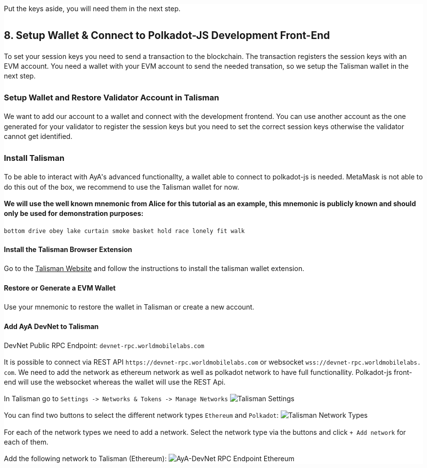 Put the keys aside, you will need them in the next step. 


## 8. Setup Wallet & Connect to Polkadot-JS Development Front-End

To set your session keys you need to send a transaction to the blockchain. The transaction registers the session keys with an EVM account. You need a wallet with your EVM account to send the needed transation, so we setup the Talisman wallet in the next step. 

### Setup Wallet and Restore Validator Account in Talisman
We want to add our account to a wallet and connect with the development frontend. You can use another account as the one generated for your validator to register the session keys but you need to set the correct session keys otherwise the validator cannot get identified.

### Install Talisman
To be able to interact with AyA's advanced functionallty, a wallet able to connect to polkadot-js is needed. MetaMask is not able to do this out of the box, we recommend to use the Talisman wallet for now.

**We will use the well known mnemonic from Alice for this tutorial as an example, this mnemonic is publicly known and should only be used for demonstration purposes:**

```
bottom drive obey lake curtain smoke basket hold race lonely fit walk
```

#### Install the Talisman Browser Extension

Go to the [Talisman Website](https://www.talisman.xyz/) and follow the instructions to install the talisman wallet extension.

#### Restore or Generate a EVM Wallet

Use your mnemonic to restore the wallet in Talisman or create a new account. 

#### Add AyA DevNet to Talisman

DevNet Public RPC Endpoint: `devnet-rpc.worldmobilelabs.com`

It is possible to connect via REST API `https://devnet-rpc.worldmobilelabs.com` or websocket `wss://devnet-rpc.worldmobilelabs.com`. We need to add the network as ethereum network as well as polkadot network to have full functionallity. Polkadot-js front-end will use the websocket whereas the wallet will use the REST Api. 

In Talisman go to `Settings -> Networks & Tokens -> Manage Networks`
![Talisman Settings](assets/talisman_settings.png)

You can find two buttons to select the different network types `Ethereum` and `Polkadot`:
![Talisman Network Types](assets/talisman_network_types.png)

For each of the network types we need to add a network. Select the network type via the buttons and click `+ Add network` for each of them.

Add the following network to Talisman (Ethereum):
![AyA-DevNet RPC Endpoint Ethereum](assets/talisman_evm_network.png)
